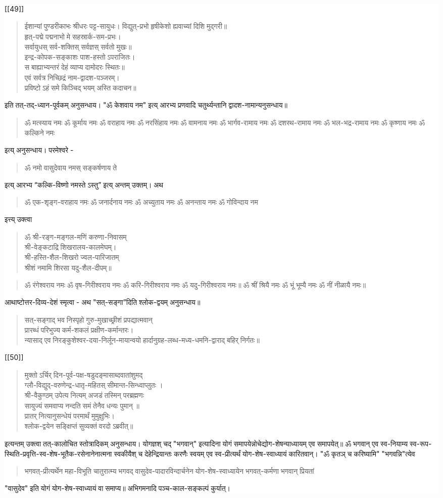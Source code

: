 [[49]]

> ईशान्यां पुण्डरीकाभः श्रीधरः पट्ट-सायुधः। 
विद्युत्-प्रभो हृषीकेशो ह्यवाच्यां दिशि मुद्गरी॥  
हृत्-पद्मे पद्मनाभो मे सहस्रार्क-सम-प्रभः।  
सर्वायुधस् सर्व-शक्तिस् सर्वज्ञस् सर्वतो मुखः॥  
इन्द्र-कोपक-सङ्काशः पाश-हस्तो ऽपराजितः।  
स बाह्याभ्यन्तरं देहं व्याप्य दामोदरः स्थितः॥  
एवं सर्वत्र निच्छिद्रं नाम-द्वादश-पञ्जरम्।  
प्रविष्टो ऽहं समे किञ्चिद् भयम् अस्ति कदाचन॥ 

इति तत्-तद्-ध्यान-पूर्वकम् अनुसन्धाय। "ॐ केशवाय नम" इत्य् आरभ्य प्रणवादि चतुर्थ्यन्तानि द्वादश-नामान्यनुसन्धाय॥ 

> ॐ मत्स्याय नमः ॐ कूर्माय नमः ॐ वराहाय नमः ॐ नरसिंहाय नमः ॐ वामनाय नमः ॐ भार्गव-रामाय नमः ॐ दशरथ-रामाय नमः ॐ भल-भद्र-रामाय नमः ॐ कृष्णाय नमः ॐ कल्किने नमः 

इत्य् अनुसन्धाय। परमेश्वरे - 

> ॐ नमो वासुदेवाय नमस् सङ्कर्षणाय ते 

इत्य् आरभ्य “कल्कि-विष्णो नमस्ते ऽस्तु” इत्य् अन्तम् उक्तम्। अथ 

> ॐ एक-शृङ्ग-वराहाय नमः ॐ जनार्दनाय नमः ॐ अच्युताय नमः ॐ अनन्ताय नमः ॐ गोविन्दाय नम 

इत्त्य् उक्त्वा 

> ॐ श्री-रङ्ग-मङ्गल-मणिं करुणा-निवासम्  
श्री-वेङ्कटाद्रि शिखरालय-कालमेघम्।  
श्री-हस्ति-शैल-शिखरो ज्वल-पारिजातम्  
श्रीशं नमामि शिरसा यदु-शैल-दीपम्॥ 

> ॐ रंगेश्वराय नमः ॐ वृष-गिरीश्वराय नमः ॐ करि-गिरीश्वराय नमः ॐ यदु-गिरीश्वराय नमः॥ ॐ श्रीं श्रियै नमः ॐ भूं भूम्यै नमः ॐ नीं नीळायै नमः॥ 

आथाष्टोत्तर-दिव्य-देशं स्मृत्वा - अथ "सत्-सङ्गा”दिति श्लोक-द्वयम् अनुसन्धाय॥ 

> सत्-सङ्गाद् भव निस्पृहो गुरु-मुखाच्छ्रीशं प्रपद्यात्मवान्  
प्रारब्धं परिभुज्य कर्म-शकलं प्रक्षीण-कर्मान्तरः।  
न्यासाद् एव निरङ्कुशेश्वर-दया-निर्लून-मायान्वयो हार्दानुग्रह-लब्ध-मध्य-धमनि-द्वाराद् बहिर् निर्गतः॥ 

[[50]]

> मुक्तो ऽर्चिर् दिन-पूर्व-पक्ष-षडुदङ्मासाब्दवातांशुमद्  
ग्लौ-विद्युद्-वरुणेन्द्र-धातृ-महितस् सीमान्त-सिन्ध्वाप्लुतः ।  
श्री-वैकुण्ठम् उपेत्य नित्यम् अजडं तस्मिन् परब्रह्मणः  
सायुज्यं समवाप्य नन्दति समं तेनैव धन्यः पुमान् ॥  
प्रातर् नित्यानुसन्धेयं परमार्थं मुमुक्षुभिः।  
श्लोक-द्वयेन सङ्क्षिप्तं सुव्यक्तं वरदो ऽब्रवीत्॥ 

इत्यन्तम् उक्त्वा तत्-कालोचित स्तोत्रादिकम् अनुसन्धाय। योगज्ञश् चद् "भगवान्" इत्यादिना योगं समापयेन्नोचेद्योग-शेषन्याध्यायम् एव समापयेत्॥  ॐ भगवान् एव स्व-नियाम्य स्व-रूप-स्थिति-प्रवृत्ति-स्व-शेष-भूतैक-रसेनानेनात्मना स्वकीयैश् च देहेन्द्रियान्तः करणैः स्वयम् एव स्व-प्रीत्यर्थं योग-शेष-स्वाध्यायं कारितवान्। "ॐ कृतञ् च करिष्यामि" "भगवन्नि"त्येव 

> भगवत्-प्रीत्यर्थेन महा-विभूति चातुरात्म्य भगवद् वासुदेव-पादारविन्दार्चनेन योग-शेष-स्वाध्यायेन भगवत्-कर्मणा भगवान् प्रियतां 

"वासुदेव" इति योगं योग-शेष-स्वाध्यायं वा समाप्य॥ अभिगमनादि पञ्च-काल-सङ्कल्पं कुर्यात्। 
